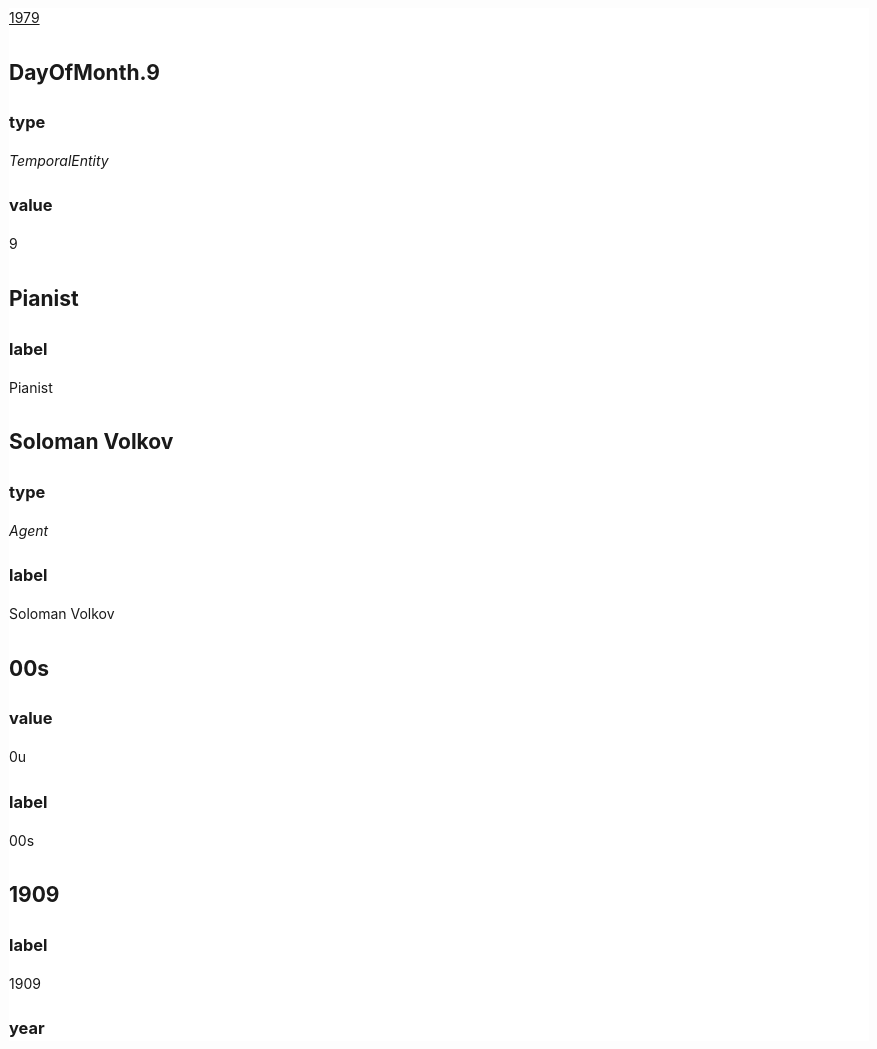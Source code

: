 [1979](#1979)

## DayOfMonth.9

### type


*TemporalEntity*

### value


9

## Pianist

### label


Pianist

## Soloman Volkov

### type


*Agent*

### label


Soloman Volkov

## 00s

### value


0u

### label


00s

## 1909

### label


1909

### year
